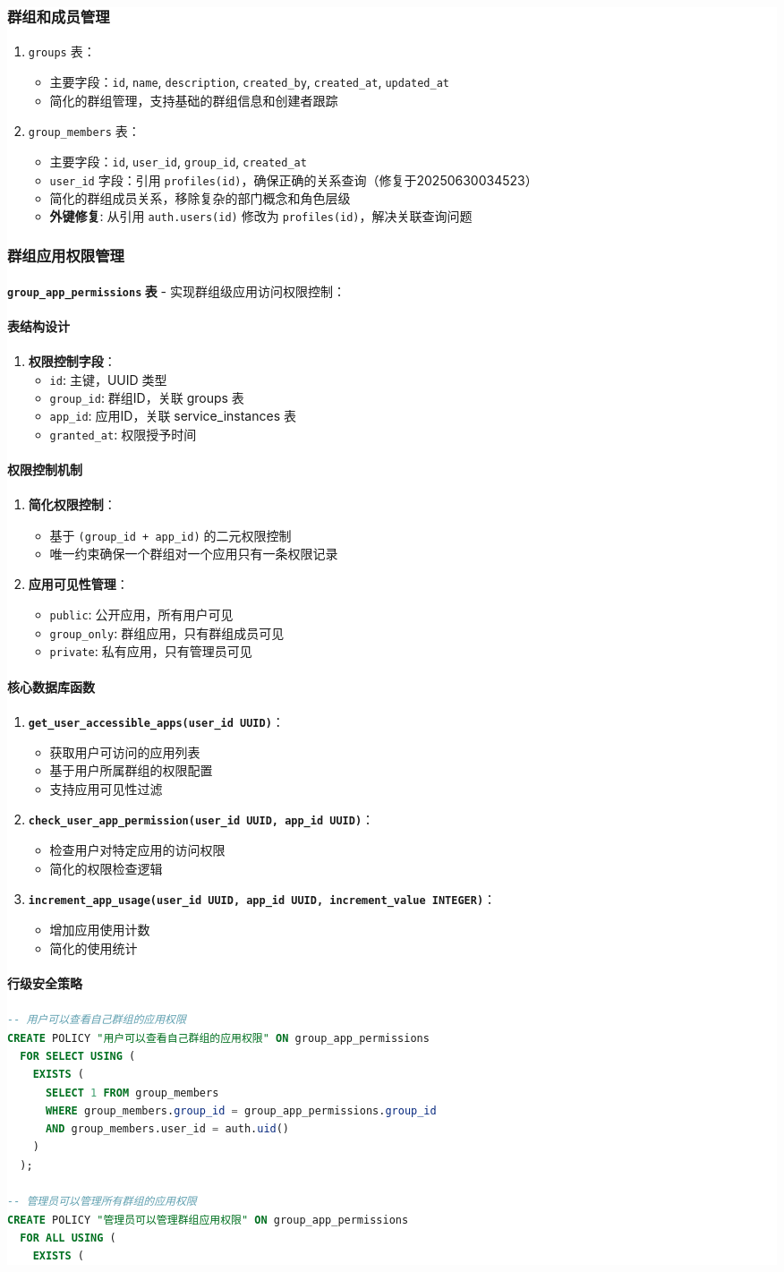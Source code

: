 ### 群组和成员管理

1. `groups` 表：
   - 主要字段：`id`, `name`, `description`, `created_by`, `created_at`, `updated_at`
   - 简化的群组管理，支持基础的群组信息和创建者跟踪

2. `group_members` 表：
   - 主要字段：`id`, `user_id`, `group_id`, `created_at`
   - `user_id` 字段：引用 `profiles(id)`，确保正确的关系查询（修复于20250630034523）
   - 简化的群组成员关系，移除复杂的部门概念和角色层级
   - **外键修复**: 从引用 `auth.users(id)` 修改为 `profiles(id)`，解决关联查询问题

### 群组应用权限管理

**`group_app_permissions` 表** - 实现群组级应用访问权限控制：

#### 表结构设计

1. **权限控制字段**：
   - `id`: 主键，UUID 类型
   - `group_id`: 群组ID，关联 groups 表
   - `app_id`: 应用ID，关联 service_instances 表
   - `granted_at`: 权限授予时间

#### 权限控制机制

1. **简化权限控制**：
   - 基于 `(group_id + app_id)` 的二元权限控制
   - 唯一约束确保一个群组对一个应用只有一条权限记录

2. **应用可见性管理**：
   - `public`: 公开应用，所有用户可见
   - `group_only`: 群组应用，只有群组成员可见
   - `private`: 私有应用，只有管理员可见

#### 核心数据库函数

1. **`get_user_accessible_apps(user_id UUID)`**：
   - 获取用户可访问的应用列表
   - 基于用户所属群组的权限配置
   - 支持应用可见性过滤

2. **`check_user_app_permission(user_id UUID, app_id UUID)`**：
   - 检查用户对特定应用的访问权限
   - 简化的权限检查逻辑

3. **`increment_app_usage(user_id UUID, app_id UUID, increment_value INTEGER)`**：
   - 增加应用使用计数
   - 简化的使用统计

#### 行级安全策略

```sql
-- 用户可以查看自己群组的应用权限
CREATE POLICY "用户可以查看自己群组的应用权限" ON group_app_permissions
  FOR SELECT USING (
    EXISTS (
      SELECT 1 FROM group_members
      WHERE group_members.group_id = group_app_permissions.group_id
      AND group_members.user_id = auth.uid()
    )
  );

-- 管理员可以管理所有群组的应用权限
CREATE POLICY "管理员可以管理群组应用权限" ON group_app_permissions
  FOR ALL USING (
    EXISTS (
```